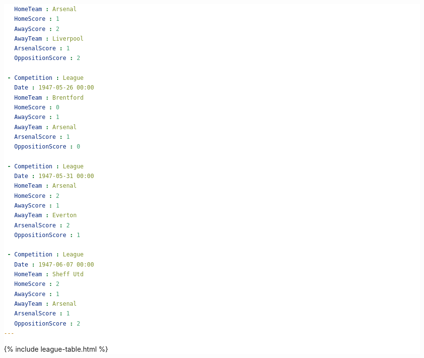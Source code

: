 ```yaml
   HomeTeam : Arsenal
   HomeScore : 1
   AwayScore : 2
   AwayTeam : Liverpool
   ArsenalScore : 1
   OppositionScore : 2

 - Competition : League
   Date : 1947-05-26 00:00
   HomeTeam : Brentford
   HomeScore : 0
   AwayScore : 1
   AwayTeam : Arsenal
   ArsenalScore : 1
   OppositionScore : 0

 - Competition : League
   Date : 1947-05-31 00:00
   HomeTeam : Arsenal
   HomeScore : 2
   AwayScore : 1
   AwayTeam : Everton
   ArsenalScore : 2
   OppositionScore : 1

 - Competition : League
   Date : 1947-06-07 00:00
   HomeTeam : Sheff Utd
   HomeScore : 2
   AwayScore : 1
   AwayTeam : Arsenal
   ArsenalScore : 1
   OppositionScore : 2
---
```



{% include league-table.html %}